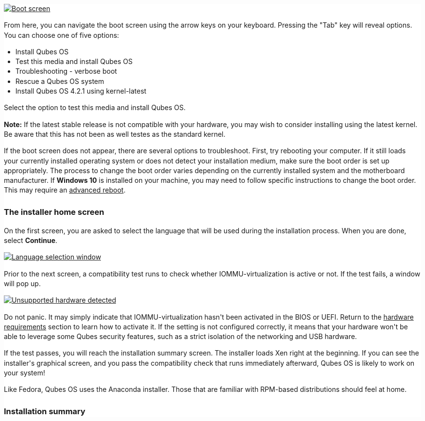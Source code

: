[![Boot screen](/attachment/doc/boot-screen-4.2.png)](/attachment/doc/boot-screen-4.2.png)

From here, you can navigate the boot screen using the arrow keys on your keyboard. Pressing the "Tab" key will reveal options. You can choose one of five options:

* Install Qubes OS
* Test this media and install Qubes OS
* Troubleshooting - verbose boot
* Rescue a Qubes OS system
* Install Qubes OS 4.2.1 using kernel-latest
 
Select the option to test this media and install Qubes OS. 

<div class="alert alert-info" role="alert">
  <i class="fa fa-info-circle"></i>
  <b>Note:</b> If the latest stable release is not compatible with your hardware, you may wish to consider installing using the latest kernel. Be aware that this has not been as well testes as the standard kernel.
</div>

If the boot screen does not appear, there are several options to troubleshoot. First, try rebooting your computer. If it still loads your currently installed operating system or does not detect your installation medium, make sure the boot order is set up appropriately. The process to change the boot order varies depending on the currently installed system and the motherboard manufacturer. If **Windows 10** is installed on your machine, you may need to follow specific instructions to change the boot order. This may require an [advanced reboot](https://support.microsoft.com/en-us/help/4026206/windows-10-find-safe-mode-and-other-startup-settings).

### The installer home screen

On the first screen, you are asked to select the language that will be used during the installation process. When you are done, select **Continue**.

[![Language selection window](/attachment/doc/welcome-to-qubes-os-installation-screen-4.2.png)](/attachment/doc/welcome-to-qubes-os-installation-screen-4.2.png)

Prior to the next screen, a compatibility test runs to check whether IOMMU-virtualization is active or not. If the test fails, a window will pop up. 

[![Unsupported hardware detected](/attachment/doc/unsupported-hardware-detected.png)](/attachment/doc/unsupported-hardware-detected.png)

Do not panic. It may simply indicate that IOMMU-virtualization hasn't been activated in the BIOS or UEFI. Return to the [hardware requirements](#hardware-requirements) section to learn how to activate it. If the setting is not configured correctly, it means that your hardware won't be able to leverage some Qubes security features, such as a strict isolation of the networking and USB hardware. 

If the test passes, you will reach the installation summary screen. The installer loads Xen right at the beginning. If you can see the installer's graphical screen, and you pass the compatibility check that runs immediately afterward, Qubes OS is likely to work on your system!

Like Fedora, Qubes OS uses the Anaconda installer. Those that are familiar with RPM-based distributions should feel at home. 

### Installation summary
